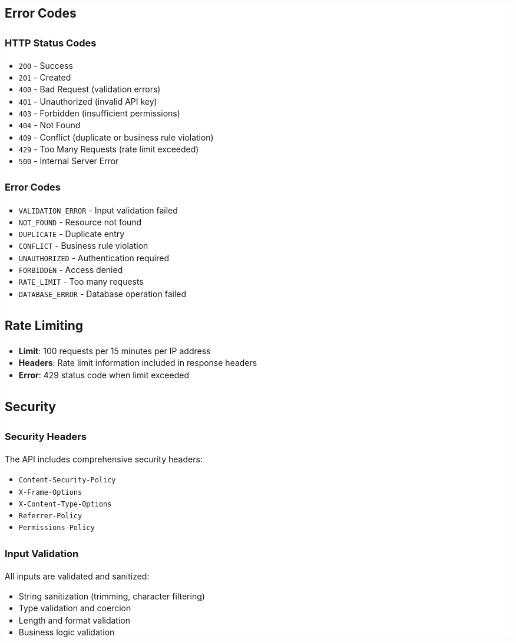 ## Error Codes

### HTTP Status Codes

- `200` - Success
- `201` - Created
- `400` - Bad Request (validation errors)
- `401` - Unauthorized (invalid API key)
- `403` - Forbidden (insufficient permissions)
- `404` - Not Found
- `409` - Conflict (duplicate or business rule violation)
- `429` - Too Many Requests (rate limit exceeded)
- `500` - Internal Server Error

### Error Codes

- `VALIDATION_ERROR` - Input validation failed
- `NOT_FOUND` - Resource not found
- `DUPLICATE` - Duplicate entry
- `CONFLICT` - Business rule violation
- `UNAUTHORIZED` - Authentication required
- `FORBIDDEN` - Access denied
- `RATE_LIMIT` - Too many requests
- `DATABASE_ERROR` - Database operation failed

## Rate Limiting

- **Limit**: 100 requests per 15 minutes per IP address
- **Headers**: Rate limit information included in response headers
- **Error**: 429 status code when limit exceeded

## Security

### Security Headers

The API includes comprehensive security headers:

- `Content-Security-Policy`
- `X-Frame-Options`
- `X-Content-Type-Options`
- `Referrer-Policy`
- `Permissions-Policy`

### Input Validation

All inputs are validated and sanitized:

- String sanitization (trimming, character filtering)
- Type validation and coercion
- Length and format validation
- Business logic validation

